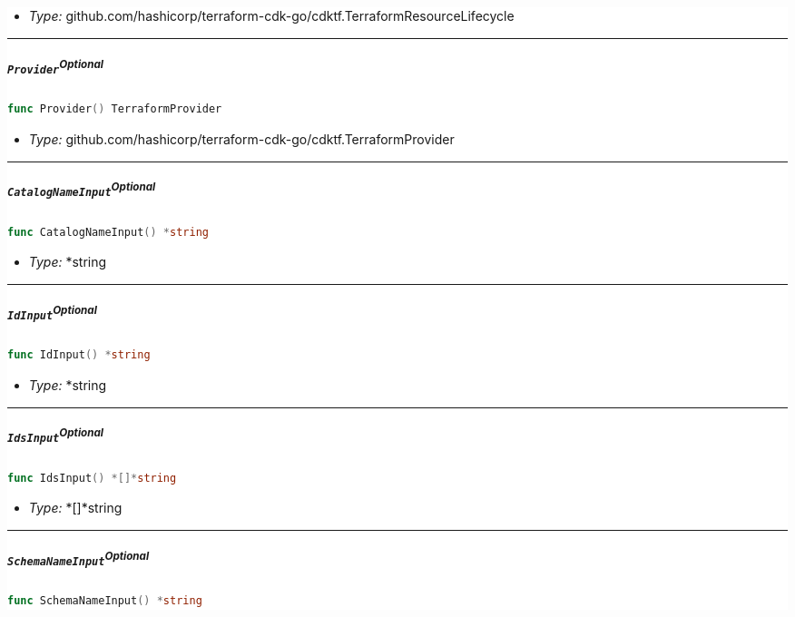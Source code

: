 - *Type:* github.com/hashicorp/terraform-cdk-go/cdktf.TerraformResourceLifecycle

---

##### `Provider`<sup>Optional</sup> <a name="Provider" id="@cdktf/provider-databricks.dataDatabricksTables.DataDatabricksTables.property.provider"></a>

```go
func Provider() TerraformProvider
```

- *Type:* github.com/hashicorp/terraform-cdk-go/cdktf.TerraformProvider

---

##### `CatalogNameInput`<sup>Optional</sup> <a name="CatalogNameInput" id="@cdktf/provider-databricks.dataDatabricksTables.DataDatabricksTables.property.catalogNameInput"></a>

```go
func CatalogNameInput() *string
```

- *Type:* *string

---

##### `IdInput`<sup>Optional</sup> <a name="IdInput" id="@cdktf/provider-databricks.dataDatabricksTables.DataDatabricksTables.property.idInput"></a>

```go
func IdInput() *string
```

- *Type:* *string

---

##### `IdsInput`<sup>Optional</sup> <a name="IdsInput" id="@cdktf/provider-databricks.dataDatabricksTables.DataDatabricksTables.property.idsInput"></a>

```go
func IdsInput() *[]*string
```

- *Type:* *[]*string

---

##### `SchemaNameInput`<sup>Optional</sup> <a name="SchemaNameInput" id="@cdktf/provider-databricks.dataDatabricksTables.DataDatabricksTables.property.schemaNameInput"></a>

```go
func SchemaNameInput() *string
```
